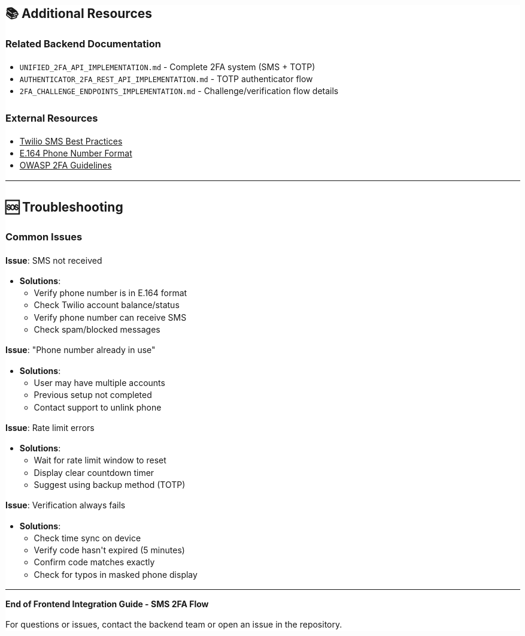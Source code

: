 
## 📚 Additional Resources

### Related Backend Documentation
- `UNIFIED_2FA_API_IMPLEMENTATION.md` - Complete 2FA system (SMS + TOTP)
- `AUTHENTICATOR_2FA_REST_API_IMPLEMENTATION.md` - TOTP authenticator flow
- `2FA_CHALLENGE_ENDPOINTS_IMPLEMENTATION.md` - Challenge/verification flow details

### External Resources
- [Twilio SMS Best Practices](https://www.twilio.com/docs/sms/best-practices)
- [E.164 Phone Number Format](https://en.wikipedia.org/wiki/E.164)
- [OWASP 2FA Guidelines](https://cheatsheetseries.owasp.org/cheatsheets/Multifactor_Authentication_Cheat_Sheet.html)

---

## 🆘 Troubleshooting

### Common Issues

**Issue**: SMS not received
- **Solutions**:
  - Verify phone number is in E.164 format
  - Check Twilio account balance/status
  - Verify phone number can receive SMS
  - Check spam/blocked messages

**Issue**: "Phone number already in use"
- **Solutions**:
  - User may have multiple accounts
  - Previous setup not completed
  - Contact support to unlink phone

**Issue**: Rate limit errors
- **Solutions**:
  - Wait for rate limit window to reset
  - Display clear countdown timer
  - Suggest using backup method (TOTP)

**Issue**: Verification always fails
- **Solutions**:
  - Check time sync on device
  - Verify code hasn't expired (5 minutes)
  - Confirm code matches exactly
  - Check for typos in masked phone display

---

**End of Frontend Integration Guide - SMS 2FA Flow**

For questions or issues, contact the backend team or open an issue in the repository.
